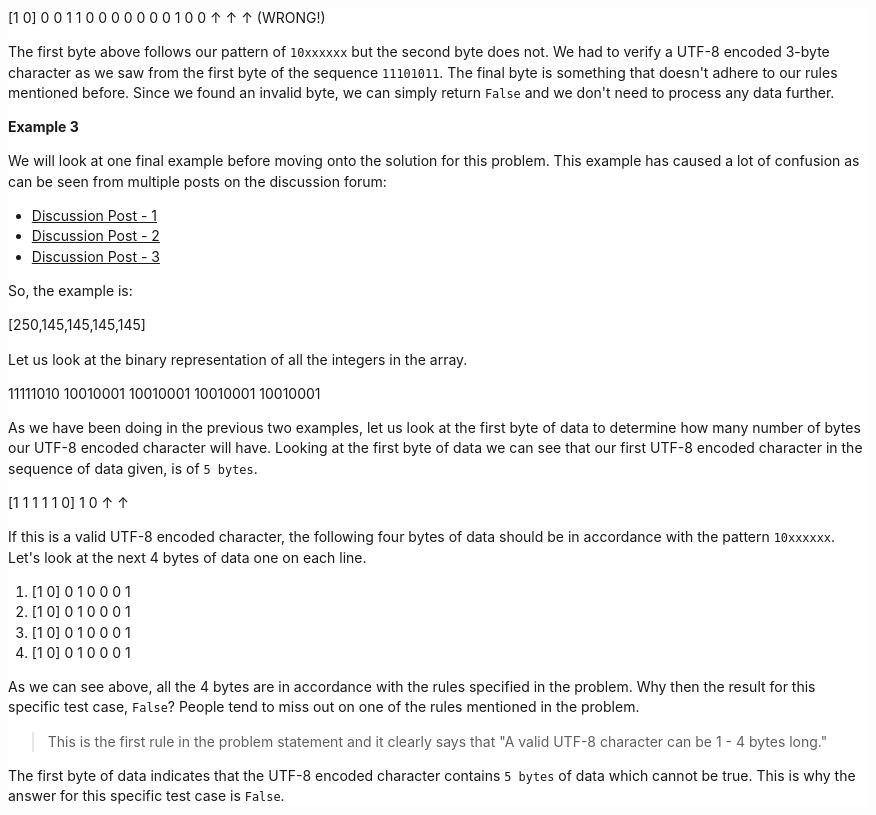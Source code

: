 
[1 0] 0 0 1 1 0 0       0 0 0 0 0 1 0 0
 ↑ ↑                    ↑ (WRONG!)


The first byte above follows our pattern of `10xxxxxx` but the second byte does not. We had to verify a UTF-8 encoded 3-byte character as we saw from the first byte of the sequence `11101011`. The final byte is something that doesn't adhere to our rules mentioned before. Since we found an invalid byte, we can simply return `False` and we don't need to process any data further.

**Example 3**

We will look at one final example before moving onto the solution for this problem. This example has caused a lot of confusion as can be seen from multiple posts on the discussion forum:

* [Discussion Post - 1](https://leetcode.com/problems/utf-8-validation/discuss/87451/The-problem-description-is-super-vague-to-me.)
* [Discussion Post - 2](https://leetcode.com/problems/utf-8-validation/discuss/147353/250145145145145-seems-valid-yet-the-testcase-flags-that-as-invalid)
* [Discussion Post - 3](https://leetcode.com/problems/utf-8-validation/discuss/87452/2749-pass-Python-easy-to-understand-don't-understand-why-case-250-145-145-145-145-need-return-false)

So, the example is:


[250,145,145,145,145]


Let us look at the binary representation of all the integers in the array.


11111010 10010001 10010001 10010001 10010001


As we have been doing in the previous two examples, let us look at the first byte of data to determine how many number of bytes our UTF-8 encoded character will have. Looking at the first byte of data we can see that our first UTF-8 encoded character in the sequence of data given, is of `5 bytes`.


[1 1 1 1 1 0] 1 0
 ↑         ↑  


If this is a valid UTF-8 encoded character, the following four bytes of data should be in accordance with the pattern `10xxxxxx`. Let's look at the next 4 bytes of data one on each line.


1. [1 0] 0 1 0 0 0 1
2. [1 0] 0 1 0 0 0 1
3. [1 0] 0 1 0 0 0 1
4. [1 0] 0 1 0 0 0 1


As we can see above, all the 4 bytes are in accordance with the rules specified in the problem. Why then the result for this specific test case, `False`? People tend to miss out on one of the rules mentioned in the problem.

> This is the first rule in the problem statement and it clearly says that "A valid UTF-8 character can be 1 - 4 bytes long."

The first byte of data indicates that the UTF-8 encoded character contains `5 bytes` of data which cannot be true. This is why the answer for this specific test case is `False`.

